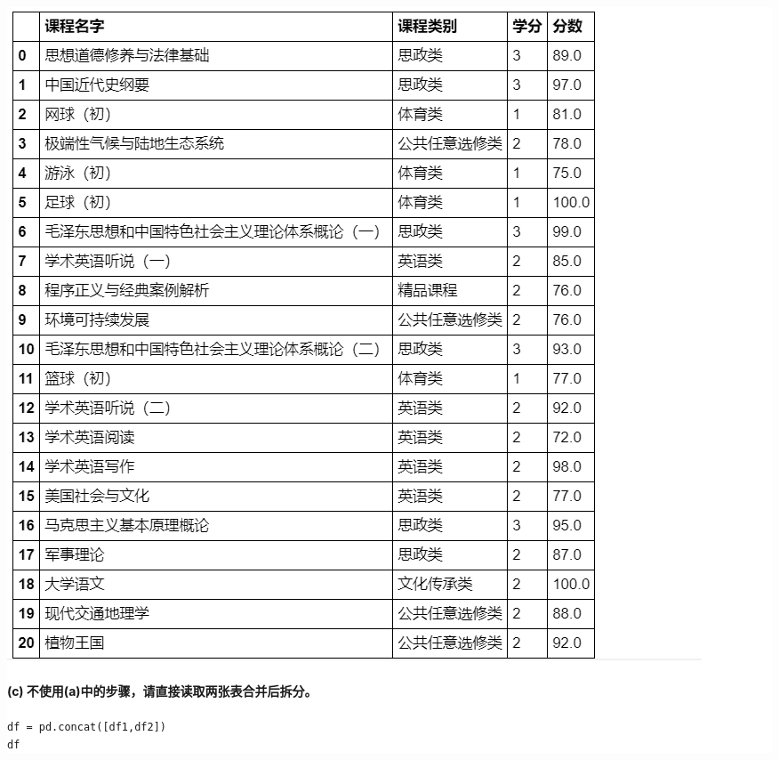 ![](../img/ac4b94a92a2e1178ec83b69ca94ceccd.png)

#### (c) 不使用(a)中的步骤，请直接读取两张表合并后拆分。

```
df = pd.concat([df1,df2])
df 
```
